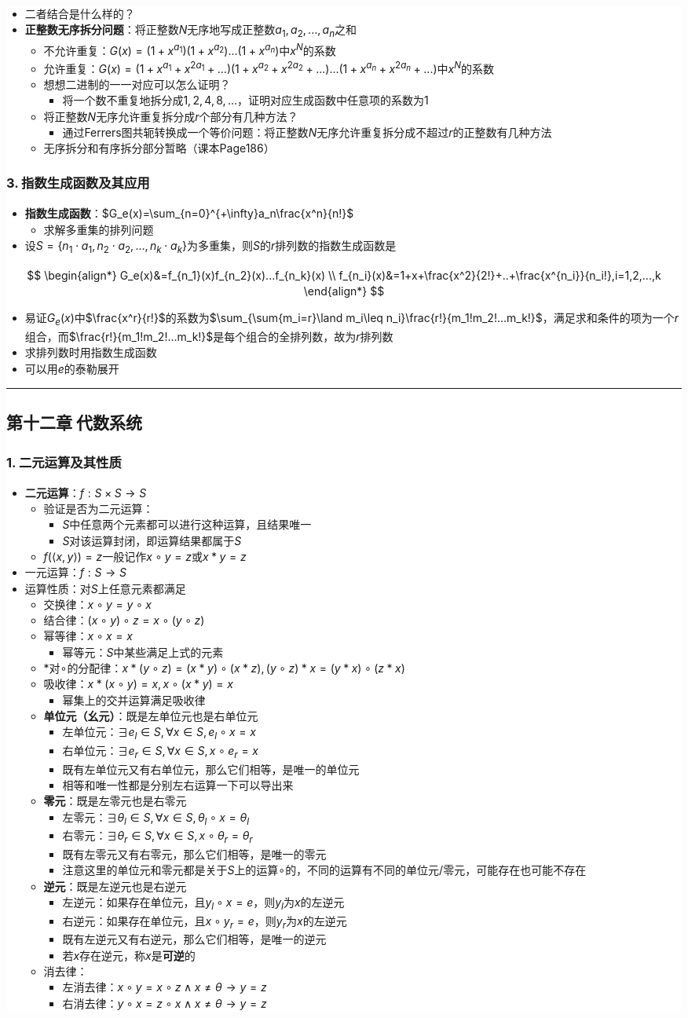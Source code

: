 - 二者结合是什么样的？
- **正整数无序拆分问题**：将正整数$N$无序地写成正整数$a_1,a_2,...,a_n$之和
  - 不允许重复：$G(x)=(1+x^{a_1})(1+x^{a_2})...(1+x^{a_n})$中$x^N$的系数
  - 允许重复：$G(x)=(1+x^{a_1}+x^{2a_1}+...)(1+x^{a_2}+x^{2a_2}+...)...(1+x^{a_n}+x^{2a_n}+...)$中$x^N$的系数
  - 想想二进制的一一对应可以怎么证明？
    - 将一个数不重复地拆分成$1,2,4,8,...$，证明对应生成函数中任意项的系数为$1$
  - 将正整数$N$无序允许重复拆分成$r$个部分有几种方法？
    - 通过Ferrers图共轭转换成一个等价问题：将正整数$N$无序允许重复拆分成不超过$r$的正整数有几种方法
  - 无序拆分和有序拆分部分暂略（课本Page186）

### 3. 指数生成函数及其应用
- **指数生成函数**：$G_e(x)=\sum_{n=0}^{+\infty}a_n\frac{x^n}{n!}$
  - 求解多重集的排列问题
- 设$S = \lbrace n_1\cdot a_1, n_2 \cdot a_2,...,n_k\cdot a_k\rbrace$为多重集，则$S$的$r$排列数的指数生成函数是
  
$$
\begin{align*}
  G_e(x)&=f_{n_1}(x)f_{n_2}(x)...f_{n_k}(x) \\ 
  f_{n_i}(x)&=1+x+\frac{x^2}{2!}+..+\frac{x^{n_i}}{n_i!},i=1,2,...,k
\end{align*}
$$

- 易证$G_e(x)$中$\frac{x^r}{r!}$的系数为$\sum_{\sum{m_i=r}\land m_i\leq n_i}\frac{r!}{m_1!m_2!...m_k!}$，满足求和条件的项为一个$r$组合，而$\frac{r!}{m_1!m_2!...m_k!}$是每个组合的全排列数，故为$r$排列数
- 求排列数时用指数生成函数
- 可以用$e$的泰勒展开

---

## 第十二章 代数系统
### 1. 二元运算及其性质
- **二元运算**：$f:S\times S\rightarrow S$ 
  - 验证是否为二元运算：
    - $S$中任意两个元素都可以进行这种运算，且结果唯一
    - $S$对该运算封闭，即运算结果都属于$S$
  - $f(\langle x,y\rangle)=z$一般记作$x \circ y = z$或$x * y =z$
- 一元运算：$f:S\rightarrow S$
- 运算性质：对$S$上任意元素都满足
  - 交换律：$x \circ y = y\circ x$
  - 结合律：$(x\circ y)\circ z = x \circ(y\circ z)$
  - 幂等律：$x\circ x = x$
    - 幂等元：$S$中某些满足上式的元素
  - $*$对$\circ$的分配律：$x * (y\circ z)=(x * y)\circ (x * z),(y\circ z) * x = (y * x)\circ(z * x)$
  - 吸收律：$x * (x\circ y) = x, x\circ (x * y)=x$
    - 幂集上的交并运算满足吸收律
  - **单位元（幺元）**：既是左单位元也是右单位元
    - 左单位元：$\exists e_l\in S,\forall x\in S,e_l\circ x = x$
    - 右单位元：$\exists e_r\in S,\forall x\in S,x\circ e_r = x$
    - 既有左单位元又有右单位元，那么它们相等，是唯一的单位元
    - 相等和唯一性都是分别左右运算一下可以导出来
  - **零元**：既是左零元也是右零元
    - 左零元：$\exists \theta_l\in S,\forall x\in S,\theta_l\circ x = \theta_l$
    - 右零元：$\exists \theta_r\in S,\forall x\in S,x\circ \theta_r = \theta_r$
    - 既有左零元又有右零元，那么它们相等，是唯一的零元
    - 注意这里的单位元和零元都是关于$S$上的运算$\circ$的，不同的运算有不同的单位元/零元，可能存在也可能不存在
  - **逆元**：既是左逆元也是右逆元
    - 左逆元：如果存在单位元，且$y_l\circ x = e$，则$y_l$为$x$的左逆元
    - 右逆元：如果存在单位元，且$x\circ y_r = e$，则$y_r$为$x$的左逆元
    - 既有左逆元又有右逆元，那么它们相等，是唯一的逆元
    - 若$x$存在逆元，称$x$是**可逆**的
  - 消去律：
    - 左消去律：$x\circ y =x\circ z\land x\ne \theta \rightarrow y=z$
    - 右消去律：$y\circ x = z \circ x \land x \ne \theta \rightarrow y = z$